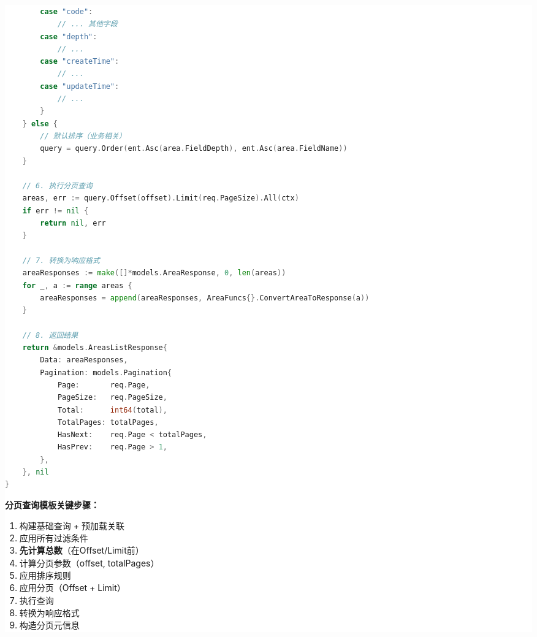 ```go
        case "code":
            // ... 其他字段
        case "depth":
            // ...
        case "createTime":
            // ...
        case "updateTime":
            // ...
        }
    } else {
        // 默认排序（业务相关）
        query = query.Order(ent.Asc(area.FieldDepth), ent.Asc(area.FieldName))
    }

    // 6. 执行分页查询
    areas, err := query.Offset(offset).Limit(req.PageSize).All(ctx)
    if err != nil {
        return nil, err
    }

    // 7. 转换为响应格式
    areaResponses := make([]*models.AreaResponse, 0, len(areas))
    for _, a := range areas {
        areaResponses = append(areaResponses, AreaFuncs{}.ConvertAreaToResponse(a))
    }

    // 8. 返回结果
    return &models.AreasListResponse{
        Data: areaResponses,
        Pagination: models.Pagination{
            Page:       req.Page,
            PageSize:   req.PageSize,
            Total:      int64(total),
            TotalPages: totalPages,
            HasNext:    req.Page < totalPages,
            HasPrev:    req.Page > 1,
        },
    }, nil
}
```

**分页查询模板关键步骤：**
1. 构建基础查询 + 预加载关联
2. 应用所有过滤条件
3. **先计算总数**（在Offset/Limit前）
4. 计算分页参数（offset, totalPages）
5. 应用排序规则
6. 应用分页（Offset + Limit）
7. 执行查询
8. 转换为响应格式
9. 构造分页元信息
